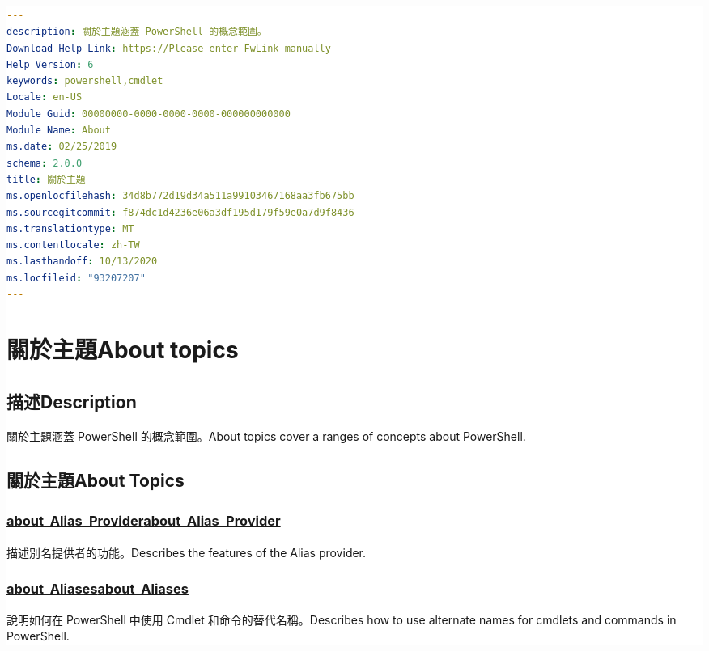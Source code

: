 ```yaml
---
description: 關於主題涵蓋 PowerShell 的概念範圍。
Download Help Link: https://Please-enter-FwLink-manually
Help Version: 6
keywords: powershell,cmdlet
Locale: en-US
Module Guid: 00000000-0000-0000-0000-000000000000
Module Name: About
ms.date: 02/25/2019
schema: 2.0.0
title: 關於主題
ms.openlocfilehash: 34d8b772d19d34a511a99103467168aa3fb675bb
ms.sourcegitcommit: f874dc1d4236e06a3df195d179f59e0a7d9f8436
ms.translationtype: MT
ms.contentlocale: zh-TW
ms.lasthandoff: 10/13/2020
ms.locfileid: "93207207"
---
```

# <span data-ttu-id="fcd42-104">關於主題</span><span class="sxs-lookup"><span data-stu-id="fcd42-104">About topics</span></span>

## <span data-ttu-id="fcd42-105">描述</span><span class="sxs-lookup"><span data-stu-id="fcd42-105">Description</span></span>

<span data-ttu-id="fcd42-106">關於主題涵蓋 PowerShell 的概念範圍。</span><span class="sxs-lookup"><span data-stu-id="fcd42-106">About topics cover a ranges of concepts about PowerShell.</span></span>

## <span data-ttu-id="fcd42-107">關於主題</span><span class="sxs-lookup"><span data-stu-id="fcd42-107">About Topics</span></span>

### [<span data-ttu-id="fcd42-108">about_Alias_Provider</span><span class="sxs-lookup"><span data-stu-id="fcd42-108">about_Alias_Provider</span></span>](about_Alias_Provider.md)
<span data-ttu-id="fcd42-109">描述別名提供者的功能。</span><span class="sxs-lookup"><span data-stu-id="fcd42-109">Describes the features of the Alias provider.</span></span>

### [<span data-ttu-id="fcd42-110">about_Aliases</span><span class="sxs-lookup"><span data-stu-id="fcd42-110">about_Aliases</span></span>](about_Aliases.md)
<span data-ttu-id="fcd42-111">說明如何在 PowerShell 中使用 Cmdlet 和命令的替代名稱。</span><span class="sxs-lookup"><span data-stu-id="fcd42-111">Describes how to use alternate names for cmdlets and commands in PowerShell.</span></span>
